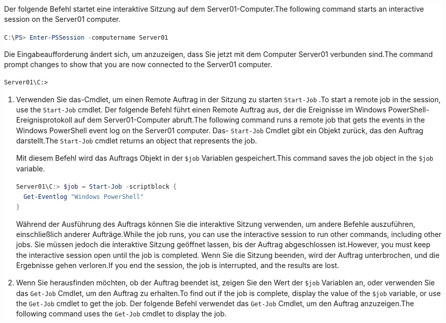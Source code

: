    <span data-ttu-id="d63b0-145">Der folgende Befehl startet eine interaktive Sitzung auf dem Server01-Computer.</span><span class="sxs-lookup"><span data-stu-id="d63b0-145">The following command starts an interactive session on the Server01 computer.</span></span>

   ```powershell
   C:\PS> Enter-PSSession -computername Server01
   ```

   <span data-ttu-id="d63b0-146">Die Eingabeaufforderung ändert sich, um anzuzeigen, dass Sie jetzt mit dem Computer Server01 verbunden sind.</span><span class="sxs-lookup"><span data-stu-id="d63b0-146">The command prompt changes to show that you are now connected to the Server01 computer.</span></span>

   ```
   Server01\C:>
   ```

1. <span data-ttu-id="d63b0-147">Verwenden Sie das-Cmdlet, um einen Remote Auftrag in der Sitzung zu starten `Start-Job` .</span><span class="sxs-lookup"><span data-stu-id="d63b0-147">To start a remote job in the session, use the `Start-Job` cmdlet.</span></span> <span data-ttu-id="d63b0-148">Der folgende Befehl führt einen Remote Auftrag aus, der die Ereignisse im Windows PowerShell-Ereignisprotokoll auf dem Server01-Computer abruft.</span><span class="sxs-lookup"><span data-stu-id="d63b0-148">The following command runs a remote job that gets the events in the Windows PowerShell event log on the Server01 computer.</span></span> <span data-ttu-id="d63b0-149">Das- `Start-Job` Cmdlet gibt ein Objekt zurück, das den Auftrag darstellt.</span><span class="sxs-lookup"><span data-stu-id="d63b0-149">The `Start-Job` cmdlet returns an object that represents the job.</span></span>

   <span data-ttu-id="d63b0-150">Mit diesem Befehl wird das Auftrags Objekt in der `$job` Variablen gespeichert.</span><span class="sxs-lookup"><span data-stu-id="d63b0-150">This command saves the job object in the `$job` variable.</span></span>

   ```powershell
   Server01\C:> $job = Start-Job -scriptblock {
     Get-Eventlog "Windows PowerShell"
   }
   ```

   <span data-ttu-id="d63b0-151">Während der Ausführung des Auftrags können Sie die interaktive Sitzung verwenden, um andere Befehle auszuführen, einschließlich anderer Aufträge.</span><span class="sxs-lookup"><span data-stu-id="d63b0-151">While the job runs, you can use the interactive session to run other commands, including other jobs.</span></span> <span data-ttu-id="d63b0-152">Sie müssen jedoch die interaktive Sitzung geöffnet lassen, bis der Auftrag abgeschlossen ist.</span><span class="sxs-lookup"><span data-stu-id="d63b0-152">However, you must keep the interactive session open until the job is completed.</span></span> <span data-ttu-id="d63b0-153">Wenn Sie die Sitzung beenden, wird der Auftrag unterbrochen, und die Ergebnisse gehen verloren.</span><span class="sxs-lookup"><span data-stu-id="d63b0-153">If you end the session, the job is interrupted, and the results are lost.</span></span>

1. <span data-ttu-id="d63b0-154">Wenn Sie herausfinden möchten, ob der Auftrag beendet ist, zeigen Sie den Wert der `$job` Variablen an, oder verwenden Sie das `Get-Job` Cmdlet, um den Auftrag zu erhalten.</span><span class="sxs-lookup"><span data-stu-id="d63b0-154">To find out if the job is complete, display the value of the `$job` variable, or use the `Get-Job` cmdlet to get the job.</span></span> <span data-ttu-id="d63b0-155">Der folgende Befehl verwendet das `Get-Job` Cmdlet, um den Auftrag anzuzeigen.</span><span class="sxs-lookup"><span data-stu-id="d63b0-155">The following command uses the `Get-Job` cmdlet to display the job.</span></span>
